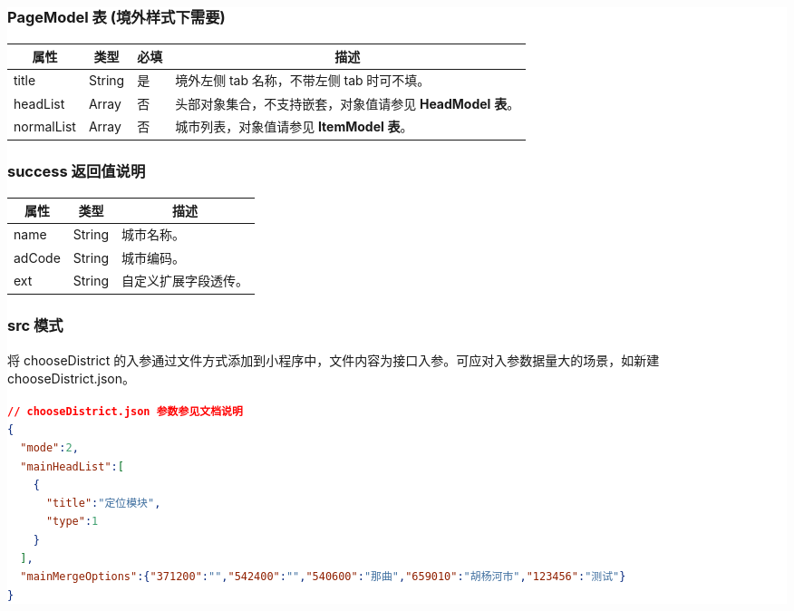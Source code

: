 
### PageModel 表 (境外样式下需要)
| **属性** | **类型** | **必填** | **描述** |
| --- | --- | --- | --- |
| title | String | 是 | 境外左侧 tab 名称，不带左侧 tab 时可不填。 |
| headList | Array | 否 | 头部对象集合，不支持嵌套，对象值请参见 **HeadModel 表**。 |
| normalList | Array | 否 | 城市列表，对象值请参见 **ItemModel 表**。 |


### success 返回值说明
| **属性** | **类型** | **描述** |
| --- | --- | --- |
| name | String | 城市名称。 |
| adCode | String | 城市编码。 |
| ext | String | 自定义扩展字段透传。 |


### src 模式
将 chooseDistrict 的入参通过文件方式添加到小程序中，文件内容为接口入参。可应对入参数据量大的场景，如新建 chooseDistrict.json。
```json
// chooseDistrict.json 参数参见文档说明
{
  "mode":2,
  "mainHeadList":[
    { 
      "title":"定位模块",
      "type":1
    }
  ],
  "mainMergeOptions":{"371200":"","542400":"","540600":"那曲","659010":"胡杨河市","123456":"测试"}
}
```


